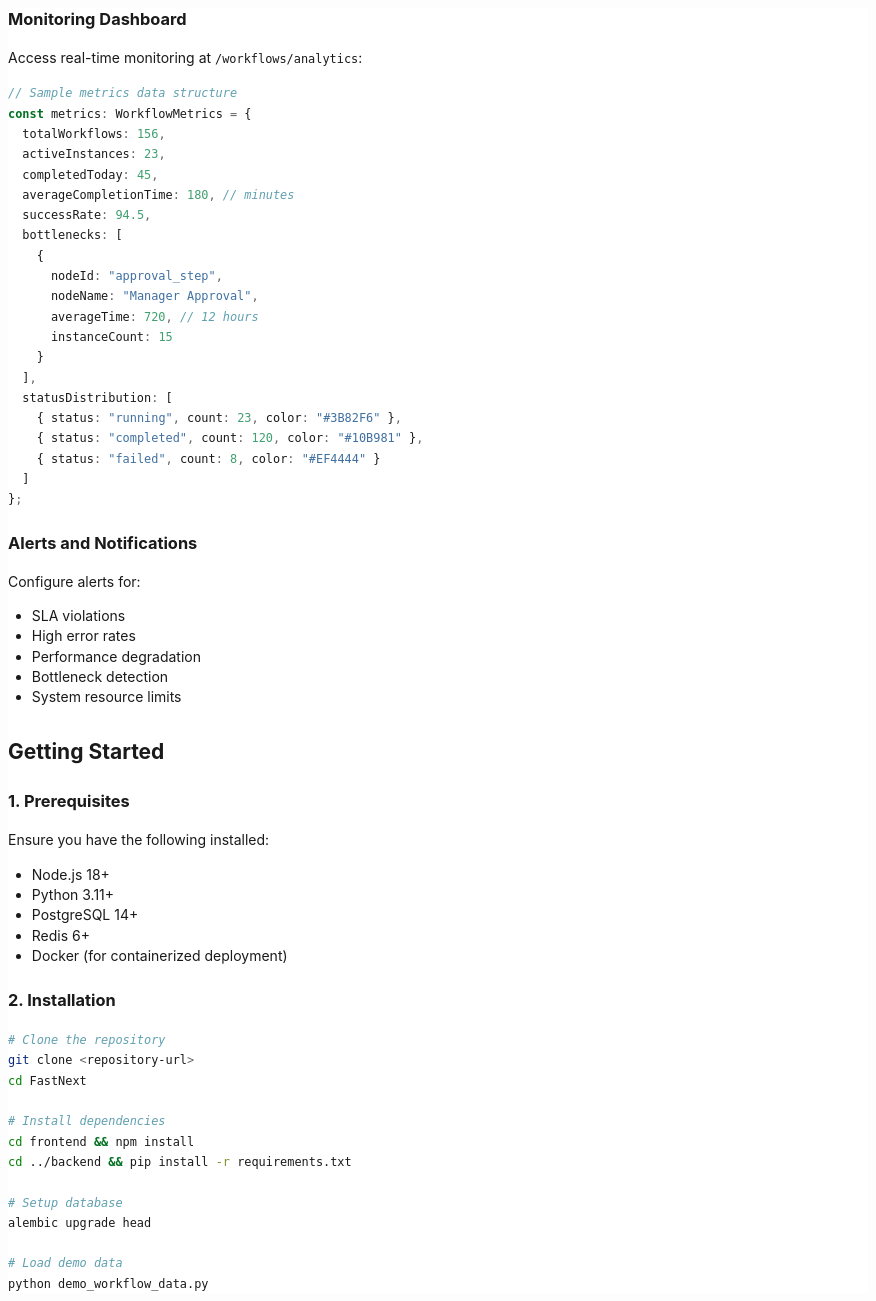 ### Monitoring Dashboard

Access real-time monitoring at `/workflows/analytics`:

```typescript
// Sample metrics data structure
const metrics: WorkflowMetrics = {
  totalWorkflows: 156,
  activeInstances: 23,
  completedToday: 45,
  averageCompletionTime: 180, // minutes
  successRate: 94.5,
  bottlenecks: [
    {
      nodeId: "approval_step",
      nodeName: "Manager Approval",
      averageTime: 720, // 12 hours
      instanceCount: 15
    }
  ],
  statusDistribution: [
    { status: "running", count: 23, color: "#3B82F6" },
    { status: "completed", count: 120, color: "#10B981" },
    { status: "failed", count: 8, color: "#EF4444" }
  ]
};
```

### Alerts and Notifications

Configure alerts for:
- SLA violations
- High error rates
- Performance degradation
- Bottleneck detection
- System resource limits

## Getting Started

### 1. Prerequisites

Ensure you have the following installed:
- Node.js 18+
- Python 3.11+
- PostgreSQL 14+
- Redis 6+
- Docker (for containerized deployment)

### 2. Installation

```bash
# Clone the repository
git clone <repository-url>
cd FastNext

# Install dependencies
cd frontend && npm install
cd ../backend && pip install -r requirements.txt

# Setup database
alembic upgrade head

# Load demo data
python demo_workflow_data.py
```